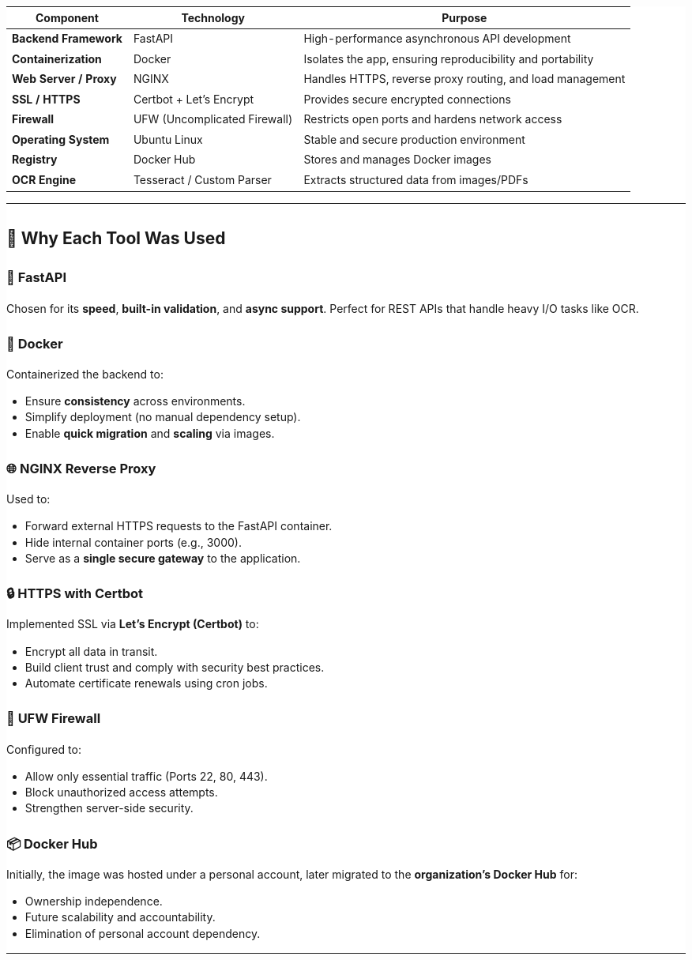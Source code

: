 | Component | Technology | Purpose |
|------------|-------------|----------|
| **Backend Framework** | FastAPI | High-performance asynchronous API development |
| **Containerization** | Docker | Isolates the app, ensuring reproducibility and portability |
| **Web Server / Proxy** | NGINX | Handles HTTPS, reverse proxy routing, and load management |
| **SSL / HTTPS** | Certbot + Let’s Encrypt | Provides secure encrypted connections |
| **Firewall** | UFW (Uncomplicated Firewall) | Restricts open ports and hardens network access |
| **Operating System** | Ubuntu Linux | Stable and secure production environment |
| **Registry** | Docker Hub | Stores and manages Docker images |
| **OCR Engine** | Tesseract / Custom Parser | Extracts structured data from images/PDFs |

---

## 🧩 Why Each Tool Was Used

### 🐍 **FastAPI**
Chosen for its **speed**, **built-in validation**, and **async support**. Perfect for REST APIs that handle heavy I/O tasks like OCR.

### 🐳 **Docker**
Containerized the backend to:
- Ensure **consistency** across environments.  
- Simplify deployment (no manual dependency setup).  
- Enable **quick migration** and **scaling** via images.

### 🌐 **NGINX Reverse Proxy**
Used to:
- Forward external HTTPS requests to the FastAPI container.  
- Hide internal container ports (e.g., 3000).  
- Serve as a **single secure gateway** to the application.

### 🔒 **HTTPS with Certbot**
Implemented SSL via **Let’s Encrypt (Certbot)** to:
- Encrypt all data in transit.  
- Build client trust and comply with security best practices.  
- Automate certificate renewals using cron jobs.

### 🧱 **UFW Firewall**
Configured to:
- Allow only essential traffic (Ports 22, 80, 443).  
- Block unauthorized access attempts.  
- Strengthen server-side security.

### 📦 **Docker Hub**
Initially, the image was hosted under a personal account, later migrated to the **organization’s Docker Hub** for:
- Ownership independence.  
- Future scalability and accountability.  
- Elimination of personal account dependency.

---